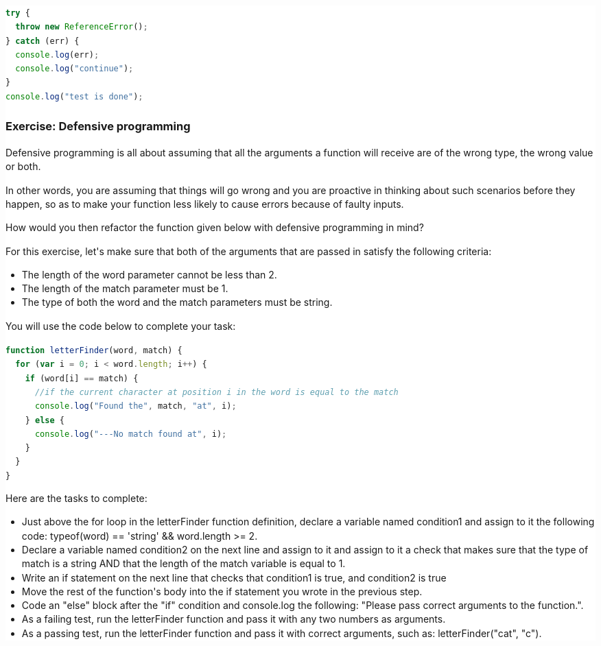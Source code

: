 ```js
try {
  throw new ReferenceError();
} catch (err) {
  console.log(err);
  console.log("continue");
}
console.log("test is done");
```

### Exercise: Defensive programming

Defensive programming is all about assuming that all the arguments a
function will receive are of the wrong type, the wrong value or both.

In other words, you are assuming that things will go wrong and you are proactive in thinking
about such scenarios before they happen, so as to make your function less likely to cause errors
because of faulty inputs.

How would you then refactor the function given below with defensive programming in mind?

For this exercise, let's make sure that both of the arguments that are passed in satisfy
the following criteria:

- The length of the word parameter cannot be less than 2.
- The length of the match parameter must be 1.
- The type of both the word and the match parameters must be string.

You will use the code below to complete your task:

```js
function letterFinder(word, match) {
  for (var i = 0; i < word.length; i++) {
    if (word[i] == match) {
      //if the current character at position i in the word is equal to the match
      console.log("Found the", match, "at", i);
    } else {
      console.log("---No match found at", i);
    }
  }
}
```

Here are the tasks to complete:

- Just above the for loop in the letterFinder function definition,
  declare a variable named condition1 and assign to it the following
  code: typeof(word) == 'string' && word.length >= 2.
- Declare a variable named condition2 on the next line and assign to it and assign to
  it a check that makes sure that the type of match is a string AND that the
  length of the match variable is equal to 1.
- Write an if statement on the next line that checks that condition1 is true, and condition2 is true
- Move the rest of the function's body into the if statement you wrote in the previous step.
- Code an "else" block after the "if" condition and console.log the following:
  "Please pass correct arguments to the function.".
- As a failing test, run the letterFinder function and pass it with any two numbers as arguments.
- As a passing test, run the letterFinder function and pass it with correct arguments,
  such as: letterFinder("cat", "c").
